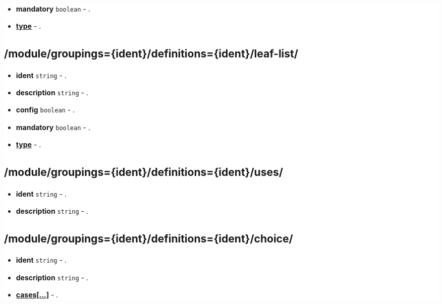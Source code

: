   
* **mandatory** `boolean` - . 

  
* **[type](#/module/groupings/typedefs/type)** - . 







## <a name="/module/groupings/definitions/leaf-list"></a>/module/groupings={ident}/definitions={ident}/leaf-list/



  
* **ident** `string` - . 

  
* **description** `string` - . 

  
* **config** `boolean` - . 

  
* **mandatory** `boolean` - . 

  
* **[type](#/module/groupings/typedefs/type)** - . 







## <a name="/module/groupings/definitions/uses"></a>/module/groupings={ident}/definitions={ident}/uses/



  
* **ident** `string` - . 

  
* **description** `string` - . 







## <a name="/module/groupings/definitions/choice"></a>/module/groupings={ident}/definitions={ident}/choice/



  
* **ident** `string` - . 

  
* **description** `string` - . 

  
* **[cases[…]](#/module/groupings/definitions/choice/cases)** - . 



